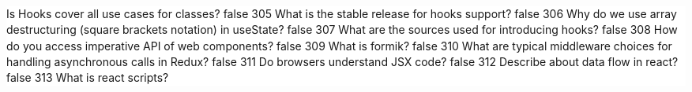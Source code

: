 <td>Is Hooks cover all use cases for classes?</td>
<td>false</td>
<td>
</td>
</tr>
<tr>
<td>305</td>
<td>What is the stable release for hooks support?</td>
<td>false</td>
<td>
</td>
</tr>
<tr>
<td>306</td>
<td>Why do we use array destructuring (square brackets notation) in useState?</td>
<td>false</td>
<td>
</td>
</tr>
<tr>
<td>307</td>
<td>What are the sources used for introducing hooks?</td>
<td>false</td>
<td>
</td>
</tr>
<tr>
<td>308</td>
<td>How do you access imperative API of web components?</td>
<td>false</td>
<td>
</td>
</tr>
<tr>
<td>309</td>
<td>What is formik?</td>
<td>false</td>
<td>
</td>
</tr>
<tr>
<td>310</td>
<td>What are typical middleware choices for handling asynchronous calls in Redux?</td>
<td>false</td>
<td>
</td>
</tr>
<tr>
<td>311</td>
<td>Do browsers understand JSX code?</td>
<td>false</td>
<td>
</td>
</tr>
<tr>
<td>312</td>
<td>Describe about data flow in react?</td>
<td>false</td>
<td>
</td>
</tr>
<tr>
<td>313</td>
<td>What is react scripts?</td>